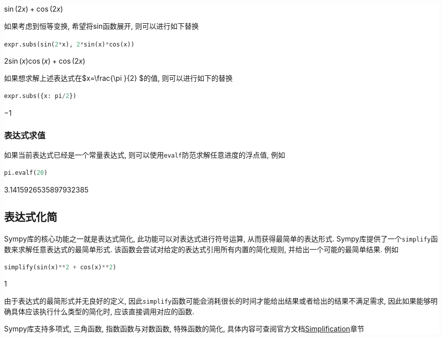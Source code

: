 

$\displaystyle \sin{\left(2 x \right)} + \cos{\left(2 x \right)}$



如果考虑到恒等变换, 希望将sin函数展开, 则可以进行如下替换


```python
expr.subs(sin(2*x), 2*sin(x)*cos(x))
```




$\displaystyle 2 \sin{\left(x \right)} \cos{\left(x \right)} + \cos{\left(2 x \right)}$



如果想求解上述表达式在$x=\frac{\pi }{2} $的值, 则可以进行如下的替换


```python
expr.subs({x: pi/2})
```




$\displaystyle -1$



### 表达式求值

如果当前表达式已经是一个常量表达式, 则可以使用`evalf`防范求解任意进度的浮点值, 例如


```python
pi.evalf(20)
```




$\displaystyle 3.1415926535897932385$



表达式化简
---------------

Sympy库的核心功能之一就是表达式简化, 此功能可以对表达式进行符号运算, 从而获得最简单的表达形式. Sympy库提供了一个`simplify`函数来求解任意表达式的最简单形式. 该函数会尝试对给定的表达式引用所有内置的简化规则, 并给出一个可能的最简单结果. 例如


```python
simplify(sin(x)**2 + cos(x)**2)
```




$\displaystyle 1$



由于表达式的最简形式并无良好的定义, 因此`simplify`函数可能会消耗很长的时间才能给出结果或者给出的结果不满足需求, 因此如果能够明确具体应该执行什么类型的简化时, 应该直接调用对应的函数.

Sympy库支持多项式, 三角函数, 指数函数与对数函数, 特殊函数的简化, 具体内容可查阅官方文档[Simplification](https://docs.sympy.org/latest/tutorials/intro-tutorial/simplification.html)章节
